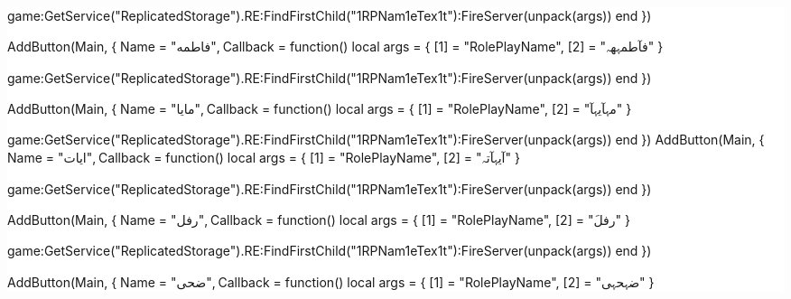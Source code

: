 game:GetService("ReplicatedStorage").RE:FindFirstChild("1RPNam1eTex1t"):FireServer(unpack(args))
  end
})
 
AddButton(Main, {
  Name = "فاطمه",
  Callback = function()
    local args = {
    [1] = "RolePlayName",
    [2] = "فآطمہهہ"
}
 
game:GetService("ReplicatedStorage").RE:FindFirstChild("1RPNam1eTex1t"):FireServer(unpack(args))
  end
})
 
AddButton(Main, {
  Name = "مايا",
  Callback = function()
    local args = {
    [1] = "RolePlayName",
    [2] = "مہآيہآ"
}
 
game:GetService("ReplicatedStorage").RE:FindFirstChild("1RPNam1eTex1t"):FireServer(unpack(args))
  end
})
AddButton(Main, {
  Name = "ايات",
  Callback = function()
    local args = {
    [1] = "RolePlayName",
    [2] = "آيہآتہ"
}
 
game:GetService("ReplicatedStorage").RE:FindFirstChild("1RPNam1eTex1t"):FireServer(unpack(args))
  end
})
 
AddButton(Main, {
  Name = "رفل",
  Callback = function()
    local args = {
    [1] = "RolePlayName",
    [2] = "رفلَ"
}
 
game:GetService("ReplicatedStorage").RE:FindFirstChild("1RPNam1eTex1t"):FireServer(unpack(args))
  end
})
 
AddButton(Main, {
  Name = "ضحى",
  Callback = function()
    local args = {
    [1] = "RolePlayName",
    [2] = "ضہحہى"
}
 